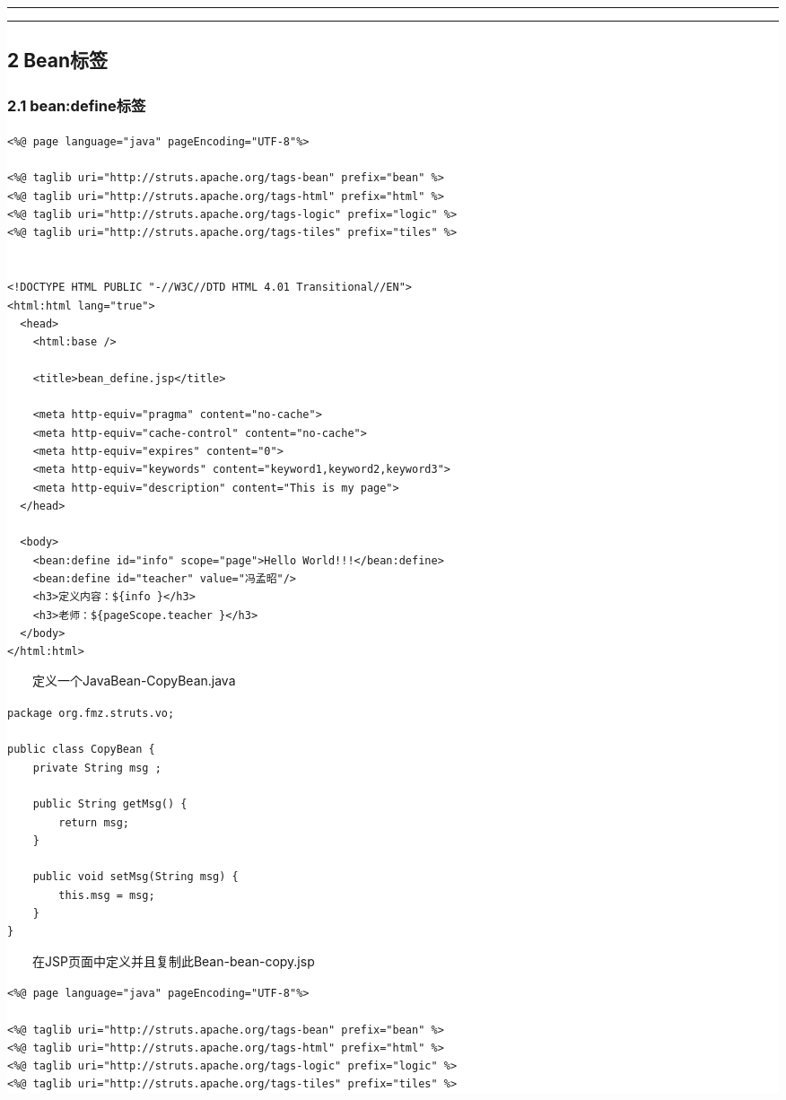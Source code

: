 ***

***

<h2 id="2">2 Bean标签</h2>

<h3 id="2.1">2.1 bean:define标签</h3>

	<%@ page language="java" pageEncoding="UTF-8"%>

	<%@ taglib uri="http://struts.apache.org/tags-bean" prefix="bean" %>
	<%@ taglib uri="http://struts.apache.org/tags-html" prefix="html" %>
	<%@ taglib uri="http://struts.apache.org/tags-logic" prefix="logic" %>
	<%@ taglib uri="http://struts.apache.org/tags-tiles" prefix="tiles" %>


	<!DOCTYPE HTML PUBLIC "-//W3C//DTD HTML 4.01 Transitional//EN">
	<html:html lang="true">
	  <head>
	    <html:base />
	    
	    <title>bean_define.jsp</title>

		<meta http-equiv="pragma" content="no-cache">
		<meta http-equiv="cache-control" content="no-cache">
		<meta http-equiv="expires" content="0">    
		<meta http-equiv="keywords" content="keyword1,keyword2,keyword3">
		<meta http-equiv="description" content="This is my page">
	  </head>
	  
	  <body>
		<bean:define id="info" scope="page">Hello World!!!</bean:define>
		<bean:define id="teacher" value="冯孟昭"/>
		<h3>定义内容：${info }</h3>
		<h3>老师：${pageScope.teacher }</h3>
	  </body> 
	</html:html>

&emsp;&emsp;定义一个JavaBean-CopyBean.java

	package org.fmz.struts.vo;

	public class CopyBean {
		private String msg ;

		public String getMsg() {
			return msg;
		}

		public void setMsg(String msg) {
			this.msg = msg;
		}
	}

&emsp;&emsp;在JSP页面中定义并且复制此Bean-bean-copy.jsp

	<%@ page language="java" pageEncoding="UTF-8"%>

	<%@ taglib uri="http://struts.apache.org/tags-bean" prefix="bean" %>
	<%@ taglib uri="http://struts.apache.org/tags-html" prefix="html" %>
	<%@ taglib uri="http://struts.apache.org/tags-logic" prefix="logic" %>
	<%@ taglib uri="http://struts.apache.org/tags-tiles" prefix="tiles" %>
